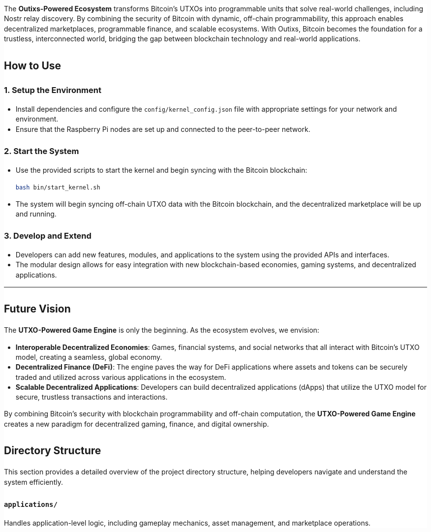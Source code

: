 The **Outixs-Powered Ecosystem** transforms Bitcoin’s UTXOs into programmable units that solve real-world challenges, including Nostr relay discovery. By combining the security of Bitcoin with dynamic, off-chain programmability, this approach enables decentralized marketplaces, programmable finance, and scalable ecosystems. With Outixs, Bitcoin becomes the foundation for a trustless, interconnected world, bridging the gap between blockchain technology and real-world applications.


## How to Use

### 1. **Setup the Environment**
   - Install dependencies and configure the `config/kernel_config.json` file with appropriate settings for your network and environment.
   - Ensure that the Raspberry Pi nodes are set up and connected to the peer-to-peer network.

### 2. **Start the System**
   - Use the provided scripts to start the kernel and begin syncing with the Bitcoin blockchain:
     ```bash
     bash bin/start_kernel.sh
     ```
   - The system will begin syncing off-chain UTXO data with the Bitcoin blockchain, and the decentralized marketplace will be up and running.

### 3. **Develop and Extend**
   - Developers can add new features, modules, and applications to the system using the provided APIs and interfaces.
   - The modular design allows for easy integration with new blockchain-based economies, gaming systems, and decentralized applications.

---

## Future Vision

The **UTXO-Powered Game Engine** is only the beginning. As the ecosystem evolves, we envision:
- **Interoperable Decentralized Economies**: Games, financial systems, and social networks that all interact with Bitcoin’s UTXO model, creating a seamless, global economy.
- **Decentralized Finance (DeFi)**: The engine paves the way for DeFi applications where assets and tokens can be securely traded and utilized across various applications in the ecosystem.
- **Scalable Decentralized Applications**: Developers can build decentralized applications (dApps) that utilize the UTXO model for secure, trustless transactions and interactions.

By combining Bitcoin’s security with blockchain programmability and off-chain computation, the **UTXO-Powered Game Engine** creates a new paradigm for decentralized gaming, finance, and digital ownership.

## Directory Structure

This section provides a detailed overview of the project directory structure, helping developers navigate and understand the system efficiently.

### `applications/`
Handles application-level logic, including gameplay mechanics, asset management, and marketplace operations.
